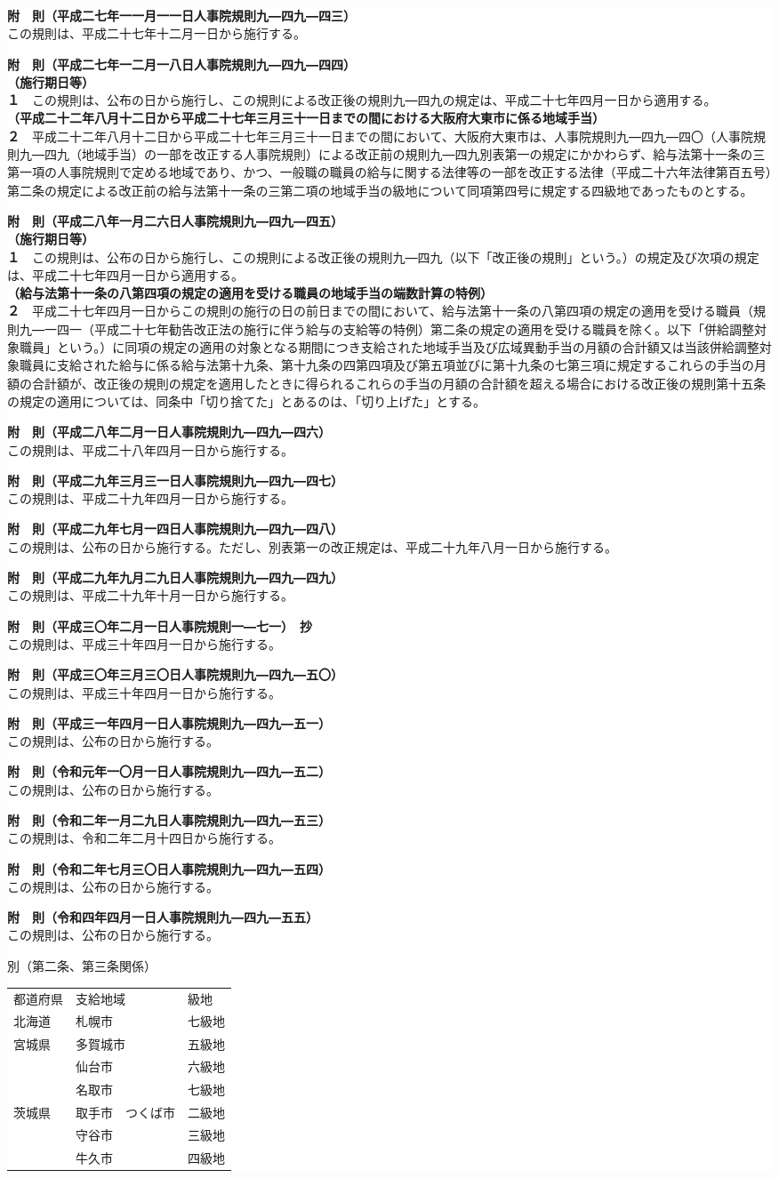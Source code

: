 **附　則（平成二七年一一月一一日人事院規則九―四九―四三）**  
この規則は、平成二十七年十二月一日から施行する。  
  
**附　則（平成二七年一二月一八日人事院規則九―四九―四四）**  
**（施行期日等）**  
**１**　この規則は、公布の日から施行し、この規則による改正後の規則九―四九の規定は、平成二十七年四月一日から適用する。  
**（平成二十二年八月十二日から平成二十七年三月三十一日までの間における大阪府大東市に係る地域手当）**  
**２**　平成二十二年八月十二日から平成二十七年三月三十一日までの間において、大阪府大東市は、人事院規則九―四九―四〇（人事院規則九―四九（地域手当）の一部を改正する人事院規則）による改正前の規則九―四九別表第一の規定にかかわらず、給与法第十一条の三第一項の人事院規則で定める地域であり、かつ、一般職の職員の給与に関する法律等の一部を改正する法律（平成二十六年法律第百五号）第二条の規定による改正前の給与法第十一条の三第二項の地域手当の級地について同項第四号に規定する四級地であったものとする。  
  
**附　則（平成二八年一月二六日人事院規則九―四九―四五）**  
**（施行期日等）**  
**１**　この規則は、公布の日から施行し、この規則による改正後の規則九―四九（以下「改正後の規則」という。）の規定及び次項の規定は、平成二十七年四月一日から適用する。  
**（給与法第十一条の八第四項の規定の適用を受ける職員の地域手当の端数計算の特例）**  
**２**　平成二十七年四月一日からこの規則の施行の日の前日までの間において、給与法第十一条の八第四項の規定の適用を受ける職員（規則九―一四一（平成二十七年勧告改正法の施行に伴う給与の支給等の特例）第二条の規定の適用を受ける職員を除く。以下「併給調整対象職員」という。）に同項の規定の適用の対象となる期間につき支給された地域手当及び広域異動手当の月額の合計額又は当該併給調整対象職員に支給された給与に係る給与法第十九条、第十九条の四第四項及び第五項並びに第十九条の七第三項に規定するこれらの手当の月額の合計額が、改正後の規則の規定を適用したときに得られるこれらの手当の月額の合計額を超える場合における改正後の規則第十五条の規定の適用については、同条中「切り捨てた」とあるのは、「切り上げた」とする。  
  
**附　則（平成二八年二月一日人事院規則九―四九―四六）**  
この規則は、平成二十八年四月一日から施行する。  
  
**附　則（平成二九年三月三一日人事院規則九―四九―四七）**  
この規則は、平成二十九年四月一日から施行する。  
  
**附　則（平成二九年七月一四日人事院規則九―四九―四八）**  
この規則は、公布の日から施行する。ただし、別表第一の改正規定は、平成二十九年八月一日から施行する。  
  
**附　則（平成二九年九月二九日人事院規則九―四九―四九）**  
この規則は、平成二十九年十月一日から施行する。  
  
**附　則（平成三〇年二月一日人事院規則一―七一）　抄**  
この規則は、平成三十年四月一日から施行する。  
  
**附　則（平成三〇年三月三〇日人事院規則九―四九―五〇）**  
この規則は、平成三十年四月一日から施行する。  
  
**附　則（平成三一年四月一日人事院規則九―四九―五一）**  
この規則は、公布の日から施行する。  
  
**附　則（令和元年一〇月一日人事院規則九―四九―五二）**  
この規則は、公布の日から施行する。  
  
**附　則（令和二年一月二九日人事院規則九―四九―五三）**  
この規則は、令和二年二月十四日から施行する。  
  
**附　則（令和二年七月三〇日人事院規則九―四九―五四）**  
この規則は、公布の日から施行する。  
  
**附　則（令和四年四月一日人事院規則九―四九―五五）**  
この規則は、公布の日から施行する。  
  
別（第二条、第三条関係）  

||||  
| --- | --- | --- |  
|都道府県|支給地域|級地|  
|北海道|札幌市|七級地|  
|宮城県|多賀城市|五級地|  
||仙台市|六級地|  
||名取市|七級地|  
|茨城県|取手市　つくば市|二級地|  
||守谷市|三級地|  
||牛久市|四級地|  